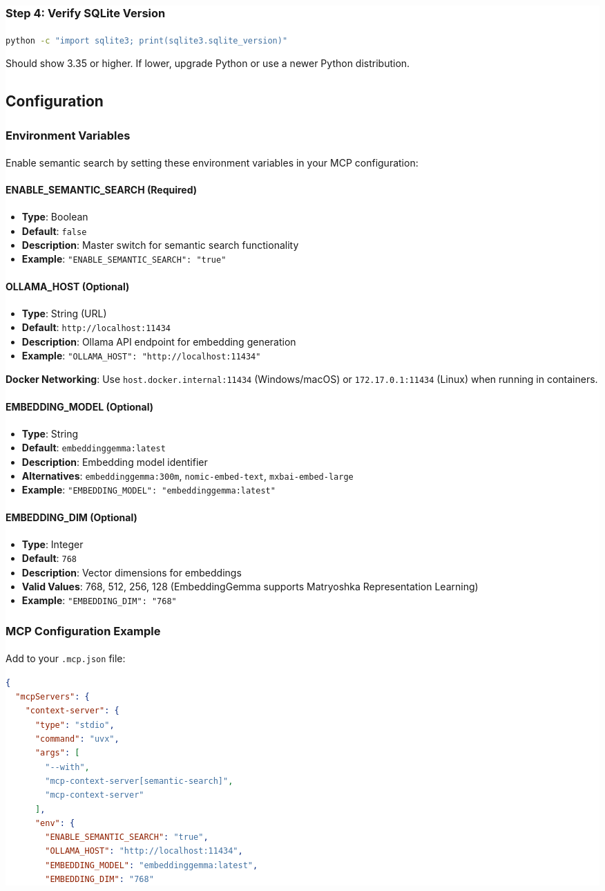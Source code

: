 ### Step 4: Verify SQLite Version

```bash
python -c "import sqlite3; print(sqlite3.sqlite_version)"
```

Should show 3.35 or higher. If lower, upgrade Python or use a newer Python distribution.

## Configuration

### Environment Variables

Enable semantic search by setting these environment variables in your MCP configuration:

#### ENABLE_SEMANTIC_SEARCH (Required)

- **Type**: Boolean
- **Default**: `false`
- **Description**: Master switch for semantic search functionality
- **Example**: `"ENABLE_SEMANTIC_SEARCH": "true"`

#### OLLAMA_HOST (Optional)

- **Type**: String (URL)
- **Default**: `http://localhost:11434`
- **Description**: Ollama API endpoint for embedding generation
- **Example**: `"OLLAMA_HOST": "http://localhost:11434"`

**Docker Networking**: Use `host.docker.internal:11434` (Windows/macOS) or `172.17.0.1:11434` (Linux) when running in containers.

#### EMBEDDING_MODEL (Optional)

- **Type**: String
- **Default**: `embeddinggemma:latest`
- **Description**: Embedding model identifier
- **Alternatives**: `embeddinggemma:300m`, `nomic-embed-text`, `mxbai-embed-large`
- **Example**: `"EMBEDDING_MODEL": "embeddinggemma:latest"`

#### EMBEDDING_DIM (Optional)

- **Type**: Integer
- **Default**: `768`
- **Description**: Vector dimensions for embeddings
- **Valid Values**: 768, 512, 256, 128 (EmbeddingGemma supports Matryoshka Representation Learning)
- **Example**: `"EMBEDDING_DIM": "768"`

### MCP Configuration Example

Add to your `.mcp.json` file:

```json
{
  "mcpServers": {
    "context-server": {
      "type": "stdio",
      "command": "uvx",
      "args": [
        "--with",
        "mcp-context-server[semantic-search]",
        "mcp-context-server"
      ],
      "env": {
        "ENABLE_SEMANTIC_SEARCH": "true",
        "OLLAMA_HOST": "http://localhost:11434",
        "EMBEDDING_MODEL": "embeddinggemma:latest",
        "EMBEDDING_DIM": "768"
```